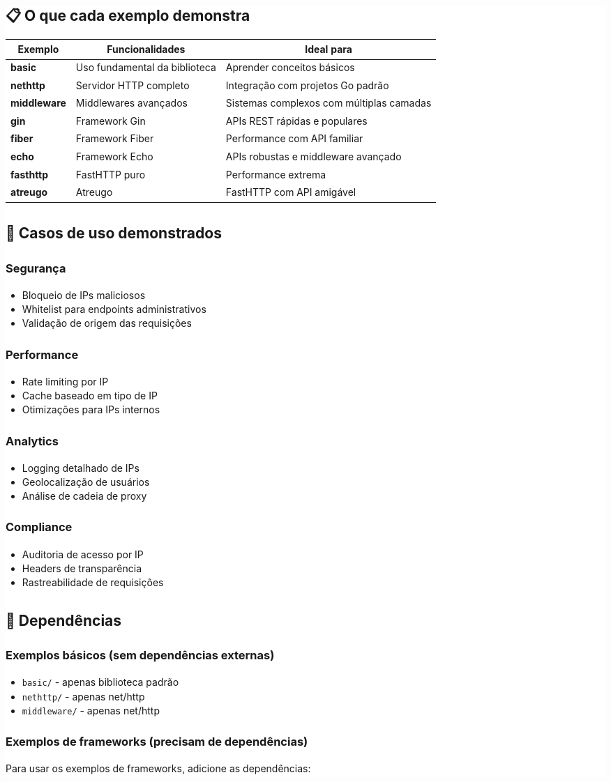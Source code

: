 ## 📋 O que cada exemplo demonstra

| Exemplo | Funcionalidades | Ideal para |
|---------|----------------|------------|
| **basic** | Uso fundamental da biblioteca | Aprender conceitos básicos |
| **nethttp** | Servidor HTTP completo | Integração com projetos Go padrão |
| **middleware** | Middlewares avançados | Sistemas complexos com múltiplas camadas |
| **gin** | Framework Gin | APIs REST rápidas e populares |
| **fiber** | Framework Fiber | Performance com API familiar |
| **echo** | Framework Echo | APIs robustas e middleware avançado |
| **fasthttp** | FastHTTP puro | Performance extrema |
| **atreugo** | Atreugo | FastHTTP com API amigável |

## 🎯 Casos de uso demonstrados

### Segurança
- Bloqueio de IPs maliciosos
- Whitelist para endpoints administrativos
- Validação de origem das requisições

### Performance
- Rate limiting por IP
- Cache baseado em tipo de IP
- Otimizações para IPs internos

### Analytics
- Logging detalhado de IPs
- Geolocalização de usuários
- Análise de cadeia de proxy

### Compliance
- Auditoria de acesso por IP
- Headers de transparência
- Rastreabilidade de requisições

## 🔧 Dependências

### Exemplos básicos (sem dependências externas)
- `basic/` - apenas biblioteca padrão
- `nethttp/` - apenas net/http
- `middleware/` - apenas net/http

### Exemplos de frameworks (precisam de dependências)
Para usar os exemplos de frameworks, adicione as dependências:
